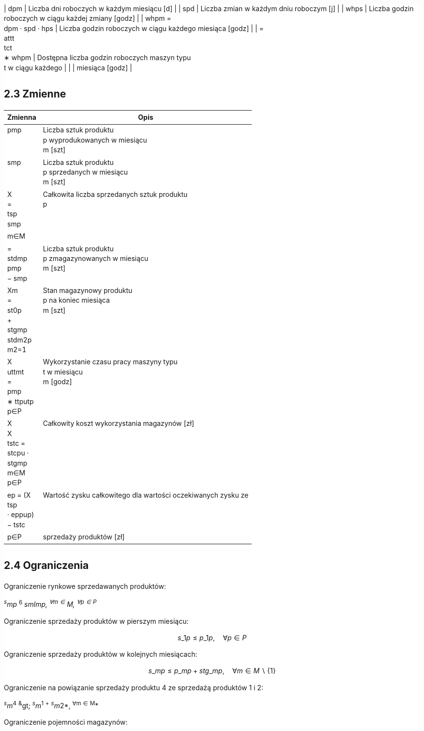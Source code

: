 | dpm                        | Liczba dni roboczych w każdym miesiącu [d]                            |
| spd                        | Liczba zmian w każdym dniu roboczym [j]                               |
| whps                       | Liczba godzin roboczych w ciągu każdej zmiany [godz]                  |
| whpm =<br>dpm · spd · hps  | Liczba godzin roboczych w ciągu każdego miesiąca [godz]               |
| =<br>attt<br>tct<br>∗ whpm | Dostępna liczba godzin roboczych maszyn typu<br>t w ciągu każdego     |
|                            | miesiąca [godz]                                                       |


## **2.3 Zmienne**

| Zmienna                                            | Opis                                                               |
|----------------------------------------------------|--------------------------------------------------------------------|
| pmp                                                | Liczba sztuk produktu<br>p wyprodukowanych w miesiącu<br>m [szt]   |
| smp                                                | Liczba sztuk produktu<br>p sprzedanych w miesiącu<br>m [szt]       |
| X<br>=<br>tsp<br>smp                               | Całkowita liczba sprzedanych sztuk produktu<br>p                   |
| m∈M                                                |                                                                    |
| =<br>stdmp<br>pmp<br>− smp                         | Liczba sztuk produktu<br>p zmagazynowanych w miesiącu<br>m [szt]   |
| Xm<br>=<br>st0p<br>+<br>stgmp<br>stdm2p<br>m2=1    | Stan magazynowy produktu<br>p na koniec miesiąca<br>m [szt]        |
| X<br>uttmt<br>=<br>pmp<br>∗ ttputp<br>p∈P          | Wykorzystanie czasu pracy maszyny typu<br>t w miesiącu<br>m [godz] |
| X<br>X<br>tstc =<br>stcpu ·<br>stgmp<br>m∈M<br>p∈P | Całkowity koszt wykorzystania magazynów [zł]                       |
| ep = (X<br>tsp<br>· eppup)<br>− tstc               | Wartość zysku całkowitego dla wartości oczekiwanych zysku ze       |
| p∈P                                                | sprzedaży produktów [zł]                                           |

## **2.4 Ograniczenia**

Ograniczenie rynkowe sprzedawanych produktów:

*<sup>s</sup>mp* <sup>6</sup> *smlmp, <sup>∀</sup><sup>m</sup> <sup>∈</sup> M, <sup>∀</sup><sup>p</sup> <sup>∈</sup> <sup>P</sup>*

Ograniczenie sprzedaży produktów w pierszym miesiącu:

$$s\_{1p} \leqslant p\_{1p}, \quad \forall p \in P$$

Ograniczenie sprzedaży produktów w kolejnych miesiącach:

$$s\_{mp} \leqslant p\_{mp} + stg\_{mp}, \quad \forall m \in M \backslash \{1\}$$

Ograniczenie na powiązanie sprzedaży produktu 4 ze sprzedażą produktów 1 i 2:

*<sup>s</sup>m*<sup>4</sup> <sup>&</sup>gt; *<sup>s</sup>m*<sup>1</sup> <sup>+</sup> *<sup>s</sup>m*2*, <sup>∀</sup><sup>m</sup> <sup>∈</sup> <sup>M</sup>*

Ograniczenie pojemności magazynów:
